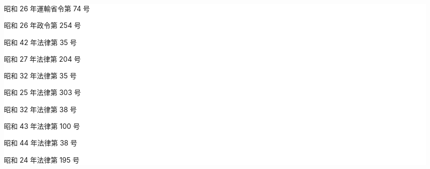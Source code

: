 昭和
26
年運輸省令第
74
号

昭和
26
年政令第
254
号

昭和
42
年法律第
35
号

昭和
27
年法律第
204
号

昭和
32
年法律第
35
号

昭和
25
年法律第
303
号

昭和
32
年法律第
38
号

 昭和
43
年法律第
100
号

昭和
44
年法律第
38
号

昭和
24
年法律第
195
号
